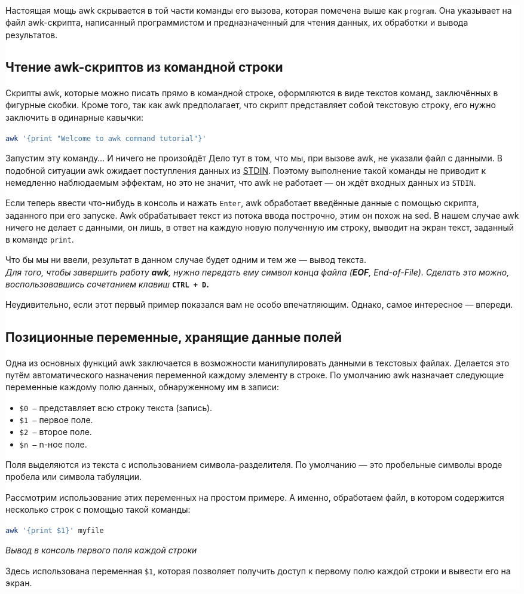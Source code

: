 Настоящая мощь awk скрывается в той части команды его вызова, которая помечена выше как `program`. Она указывает на файл awk-скрипта, написанный программистом и предназначенный для чтения данных, их обработки и вывода результатов.

## Чтение awk-скриптов из командной строки

Скрипты awk, которые можно писать прямо в командной строке, оформляются в виде текстов команд, заключённых в фигурные скобки. Кроме того, так как awk предполагает, что скрипт представляет собой текстовую строку, его нужно заключить в одинарные кавычки:

```bash
awk '{print "Welcome to awk command tutorial"}'
```

Запустим эту команду… И ничего не произойдёт Дело тут в том, что мы, при вызове awk, не указали файл с данными. В подобной ситуации awk ожидает поступления данных из [STDIN](https://habrahabr.ru/company/ruvds/blog/326594/). Поэтому выполнение такой команды не приводит к немедленно наблюдаемым эффектам, но это не значит, что awk не работает — он ждёт входных данных из `STDIN`.

Если теперь ввести что-нибудь в консоль и нажать `Enter`, awk обработает введённые данные с помощью скрипта, заданного при его запуске. Awk обрабатывает текст из потока ввода построчно, этим он похож на sed. В нашем случае awk ничего не делает с данными, он лишь, в ответ на каждую новую полученную им строку, выводит на экран текст, заданный в команде `print`.

Что бы мы ни ввели, результат в данном случае будет одним и тем же — вывод текста.  
_Для того, чтобы завершить работу **awk**, нужно передать ему символ конца файла (**EOF**, End-of-File). Сделать это можно, воспользовавшись сочетанием клавиш_ **`CTRL + D`.**

Неудивительно, если этот первый пример показался вам не особо впечатляющим. Однако, самое интересное — впереди.

## Позиционные переменные, хранящие данные полей

Одна из основных функций awk заключается в возможности манипулировать данными в текстовых файлах. Делается это путём автоматического назначения переменной каждому элементу в строке. По умолчанию awk назначает следующие переменные каждому полю данных, обнаруженному им в записи:

+   `$0 —` представляет всю строку текста (запись).
+   `$1 —` первое поле.
+   `$2 —` второе поле.
+   `$n —` n-ное поле.

Поля выделяются из текста с использованием символа-разделителя. По умолчанию — это пробельные символы вроде пробела или символа табуляции.

Рассмотрим использование этих переменных на простом примере. А именно, обработаем файл, в котором содержится несколько строк с помощью такой команды:

```bash
awk '{print $1}' myfile
```
_Вывод в консоль первого поля каждой строки_

Здесь использована переменная `$1`, которая позволяет получить доступ к первому полю каждой строки и вывести его на экран.
